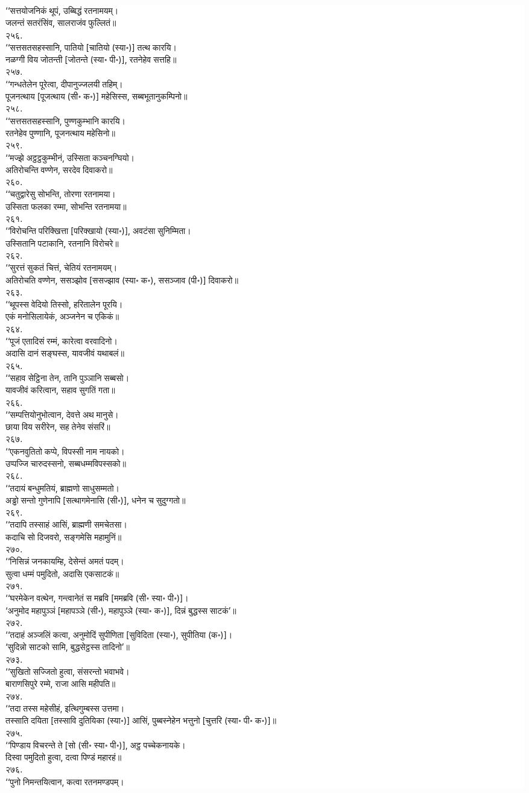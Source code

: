 ‘‘सत्तयोजनिकं थूपं, उब्बिद्धं रतनामयम्।  
जलन्तं सतरंसिंव, सालराजंव फुल्लितं॥  
२५६.  
‘‘सत्तसतसहस्सानि, पातियो [चातियो (स्या॰)] तत्थ कारयि।  
नळग्गी विय जोतन्ती [जोतन्ते (स्या॰ पी॰)], रतनेहेव सत्तहि॥  
२५७.  
‘‘गन्धतेलेन पूरेत्वा, दीपानुज्जलयी तहिम्।  
पूजनत्थाय [पूजत्थाय (सी॰ क॰)] महेसिस्स, सब्बभूतानुकम्पिनो॥  
२५८.  
‘‘सत्तसतसहस्सानि, पुण्णकुम्भानि कारयि।  
रतनेहेव पुण्णानि, पूजनत्थाय महेसिनो॥  
२५९.  
‘‘मज्झे अट्ठट्ठकुम्भीनं, उस्सिता कञ्चनग्घियो।  
अतिरोचन्ति वण्णेन, सरदेव दिवाकरो॥  
२६०.  
‘‘चतुद्वारेसु सोभन्ति, तोरणा रतनामया।  
उस्सिता फलका रम्मा, सोभन्ति रतनामया॥  
२६१.  
‘‘विरोचन्ति परिक्खित्ता [परिक्खायो (स्या॰)], अवटंसा सुनिम्मिता।  
उस्सितानि पटाकानि, रतनानि विरोचरे॥  
२६२.  
‘‘सुरत्तं सुकतं चित्तं, चेतियं रतनामयम्।  
अतिरोचति वण्णेन, ससञ्झोव [ससज्झाव (स्या॰ क॰), ससञ्जाव (पी॰)] दिवाकरो॥  
२६३.  
‘‘थूपस्स वेदियो तिस्सो, हरितालेन पूरयि।  
एकं मनोसिलायेकं, अञ्जनेन च एकिकं॥  
२६४.  
‘‘पूजं एतादिसं रम्मं, कारेत्वा वरवादिनो।  
अदासि दानं सङ्घस्स, यावजीवं यथाबलं॥  
२६५.  
‘‘सहाव सेट्ठिना तेन, तानि पुञ्ञानि सब्बसो।  
यावजीवं करित्वान, सहाव सुगतिं गता॥  
२६६.  
‘‘सम्पत्तियोनुभोत्वान, देवत्ते अथ मानुसे।  
छाया विय सरीरेन, सह तेनेव संसरिं॥  
२६७.  
‘‘एकनवुतितो कप्पे, विपस्सी नाम नायको।  
उप्पज्जि चारुदस्सनो, सब्बधम्मविपस्सको॥  
२६८.  
‘‘तदायं बन्धुमतियं, ब्राह्मणो साधुसम्मतो।  
अड्ढो सन्तो गुणेनापि [सत्थागमेनासि (सी॰)], धनेन च सुदुग्गतो॥  
२६९.  
‘‘तदापि तस्साहं आसिं, ब्राह्मणी समचेतसा।  
कदाचि सो दिजवरो, सङ्गमेसि महामुनिं॥  
२७०.  
‘‘निसिन्नं जनकायम्हि, देसेन्तं अमतं पदम्।  
सुत्वा धम्मं पमुदितो, अदासि एकसाटकं॥  
२७१.  
‘‘घरमेकेन वत्थेन, गन्त्वानेतं स मब्रवि [ममब्रवि (सी॰ स्या॰ पी॰)]।  
‘अनुमोद महापुञ्ञं [महापञ्ञे (सी॰), महापुञ्ञे (स्या॰ क॰)], दिन्नं बुद्धस्स साटकं’॥  
२७२.  
‘‘तदाहं अञ्जलिं कत्वा, अनुमोदिं सुपीणिता [सुविदिता (स्या॰), सुपीतिया (क॰)]।  
‘सुदिन्नो साटको सामि, बुद्धसेट्ठस्स तादिनो’॥  
२७३.  
‘‘सुखितो सज्जितो हुत्वा, संसरन्तो भवाभवे।  
बाराणसिपुरे रम्मे, राजा आसि महीपति॥  
२७४.  
‘‘तदा तस्स महेसीहं, इत्थिगुम्बस्स उत्तमा।  
तस्साति दयिता [तस्सावि दुतियिका (स्या॰)] आसिं, पुब्बस्नेहेन भत्तुनो [चुत्तरि (स्या॰ पी॰ क॰)]॥  
२७५.  
‘‘पिण्डाय विचरन्ते ते [सो (सी॰ स्या॰ पी॰)], अट्ठ पच्चेकनायके।  
दिस्वा पमुदितो हुत्वा, दत्वा पिण्डं महारहं॥  
२७६.  
‘‘पुनो निमन्तयित्वान, कत्वा रतनमण्डपम्।  